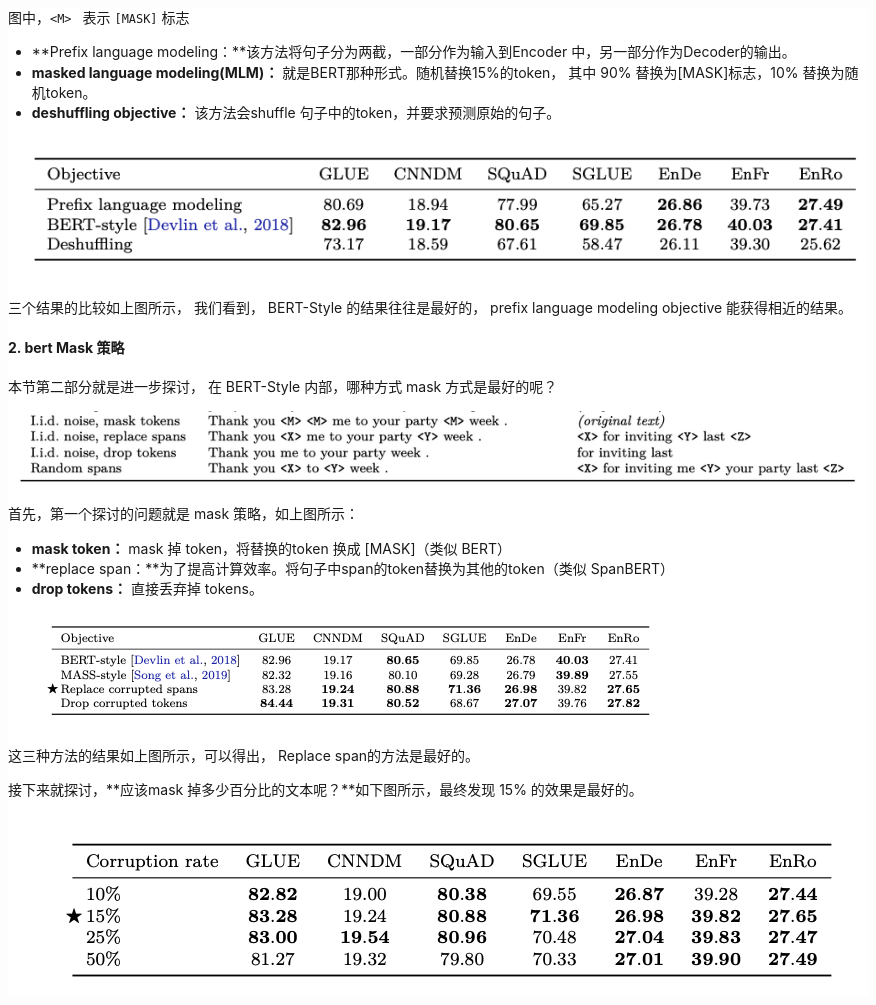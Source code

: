 图中，`<M> ` 表示 `[MASK]` 标志

- **Prefix language modeling：**该方法将句子分为两截，一部分作为输入到Encoder 中，另一部分作为Decoder的输出。
- **masked language modeling(MLM)：** 就是BERT那种形式。随机替换15%的token， 其中 90% 替换为[MASK]标志，10% 替换为随机token。
- **deshuffling objective：** 该方法会shuffle 句子中的token，并要求预测原始的句子。

![](image/T5_6.png)

三个结果的比较如上图所示， 我们看到， BERT-Style 的结果往往是最好的， prefix language modeling objective 能获得相近的结果。

#### 2. bert Mask 策略

本节第二部分就是进一步探讨， 在 BERT-Style 内部，哪种方式 mask 方式是最好的呢？

![](image/T5_7.png)

首先，第一个探讨的问题就是 mask 策略，如上图所示：

- **mask token：** mask 掉 token，将替换的token 换成 [MASK]（类似 BERT）
- **replace span：**为了提高计算效率。将句子中span的token替换为其他的token（类似 SpanBERT）
- **drop tokens：** 直接丢弃掉 tokens。

![](image/T5_8.png)

这三种方法的结果如上图所示，可以得出， Replace span的方法是最好的。

接下来就探讨，**应该mask 掉多少百分比的文本呢？**如下图所示，最终发现 15% 的效果是最好的。

![](image/T5_9.png)
